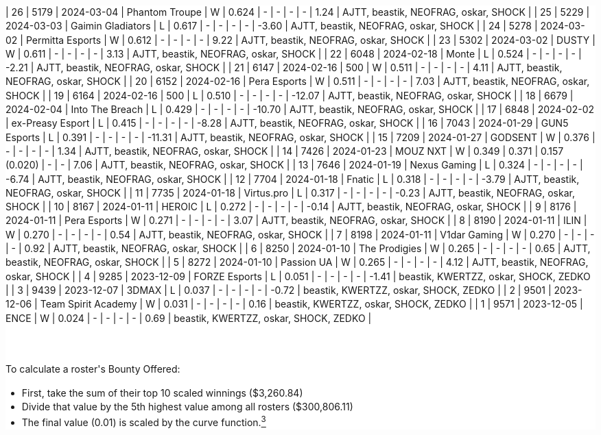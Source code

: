 |           26 |     5179 | 2024-03-04 | Phantom Troupe      | W   | 0.624      | -            | -                | -                | -         |     1.24 | AJTT, beastik, NEOFRAG, oskar, SHOCK   |
|           25 |     5229 | 2024-03-03 | Gaimin Gladiators   | L   | 0.617      | -            | -                | -                | -         |    -3.60 | AJTT, beastik, NEOFRAG, oskar, SHOCK   |
|           24 |     5278 | 2024-03-02 | Permitta Esports    | W   | 0.612      | -            | -                | -                | -         |     9.22 | AJTT, beastik, NEOFRAG, oskar, SHOCK   |
|           23 |     5302 | 2024-03-02 | DUSTY               | W   | 0.611      | -            | -                | -                | -         |     3.13 | AJTT, beastik, NEOFRAG, oskar, SHOCK   |
|           22 |     6048 | 2024-02-18 | Monte               | L   | 0.524      | -            | -                | -                | -         |    -2.21 | AJTT, beastik, NEOFRAG, oskar, SHOCK   |
|           21 |     6147 | 2024-02-16 | 500                 | W   | 0.511      | -            | -                | -                | -         |     4.11 | AJTT, beastik, NEOFRAG, oskar, SHOCK   |
|           20 |     6152 | 2024-02-16 | Pera Esports        | W   | 0.511      | -            | -                | -                | -         |     7.03 | AJTT, beastik, NEOFRAG, oskar, SHOCK   |
|           19 |     6164 | 2024-02-16 | 500                 | L   | 0.510      | -            | -                | -                | -         |   -12.07 | AJTT, beastik, NEOFRAG, oskar, SHOCK   |
|           18 |     6679 | 2024-02-04 | Into The Breach     | L   | 0.429      | -            | -                | -                | -         |   -10.70 | AJTT, beastik, NEOFRAG, oskar, SHOCK   |
|           17 |     6848 | 2024-02-02 | ex-Preasy Esport    | L   | 0.415      | -            | -                | -                | -         |    -8.28 | AJTT, beastik, NEOFRAG, oskar, SHOCK   |
|           16 |     7043 | 2024-01-29 | GUN5 Esports        | L   | 0.391      | -            | -                | -                | -         |   -11.31 | AJTT, beastik, NEOFRAG, oskar, SHOCK   |
|           15 |     7209 | 2024-01-27 | GODSENT             | W   | 0.376      | -            | -                | -                | -         |     1.34 | AJTT, beastik, NEOFRAG, oskar, SHOCK   |
|           14 |     7426 | 2024-01-23 | MOUZ NXT            | W   | 0.349      | 0.371        | 0.157 (0.020)    | -                | -         |     7.06 | AJTT, beastik, NEOFRAG, oskar, SHOCK   |
|           13 |     7646 | 2024-01-19 | Nexus Gaming        | L   | 0.324      | -            | -                | -                | -         |    -6.74 | AJTT, beastik, NEOFRAG, oskar, SHOCK   |
|           12 |     7704 | 2024-01-18 | Fnatic              | L   | 0.318      | -            | -                | -                | -         |    -3.79 | AJTT, beastik, NEOFRAG, oskar, SHOCK   |
|           11 |     7735 | 2024-01-18 | Virtus.pro          | L   | 0.317      | -            | -                | -                | -         |    -0.23 | AJTT, beastik, NEOFRAG, oskar, SHOCK   |
|           10 |     8167 | 2024-01-11 | HEROIC              | L   | 0.272      | -            | -                | -                | -         |    -0.14 | AJTT, beastik, NEOFRAG, oskar, SHOCK   |
|            9 |     8176 | 2024-01-11 | Pera Esports        | W   | 0.271      | -            | -                | -                | -         |     3.07 | AJTT, beastik, NEOFRAG, oskar, SHOCK   |
|            8 |     8190 | 2024-01-11 | ILIN                | W   | 0.270      | -            | -                | -                | -         |     0.54 | AJTT, beastik, NEOFRAG, oskar, SHOCK   |
|            7 |     8198 | 2024-01-11 | V1dar Gaming        | W   | 0.270      | -            | -                | -                | -         |     0.92 | AJTT, beastik, NEOFRAG, oskar, SHOCK   |
|            6 |     8250 | 2024-01-10 | The Prodigies       | W   | 0.265      | -            | -                | -                | -         |     0.65 | AJTT, beastik, NEOFRAG, oskar, SHOCK   |
|            5 |     8272 | 2024-01-10 | Passion UA          | W   | 0.265      | -            | -                | -                | -         |     4.12 | AJTT, beastik, NEOFRAG, oskar, SHOCK   |
|            4 |     9285 | 2023-12-09 | FORZE Esports       | L   | 0.051      | -            | -                | -                | -         |    -1.41 | beastik, KWERTZZ, oskar, SHOCK, ZEDKO  |
|            3 |     9439 | 2023-12-07 | 3DMAX               | L   | 0.037      | -            | -                | -                | -         |    -0.72 | beastik, KWERTZZ, oskar, SHOCK, ZEDKO  |
|            2 |     9501 | 2023-12-06 | Team Spirit Academy | W   | 0.031      | -            | -                | -                | -         |     0.16 | beastik, KWERTZZ, oskar, SHOCK, ZEDKO  |
|            1 |     9571 | 2023-12-05 | ENCE                | W   | 0.024      | -            | -                | -                | -         |     0.69 | beastik, KWERTZZ, oskar, SHOCK, ZEDKO  |

<br />
<span id="table2"></span><br />
To calculate a roster's Bounty Offered:<br />

- First, take the sum of their top 10 scaled winnings ($3,260.84)
- Divide that value by the 5th highest value among all rosters ($300,806.11)
- The final value (0.01) is scaled by the curve function.[<sup>3</sup>](#curveFunction)
